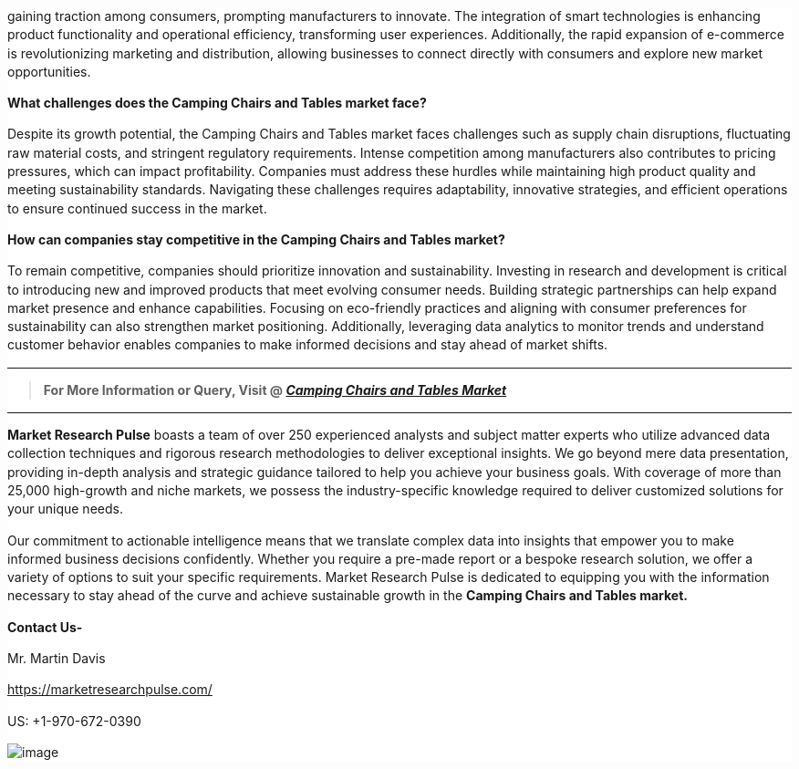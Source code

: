gaining traction among consumers, prompting manufacturers to innovate. The integration of smart technologies is enhancing product functionality and operational efficiency, transforming user experiences. Additionally, the rapid expansion of e-commerce is revolutionizing marketing and distribution, allowing businesses to connect directly with consumers and explore new market opportunities.</p><p><strong>What challenges does the Camping Chairs and Tables market face?</strong></p><p>Despite its growth potential, the Camping Chairs and Tables market faces challenges such as supply chain disruptions, fluctuating raw material costs, and stringent regulatory requirements. Intense competition among manufacturers also contributes to pricing pressures, which can impact profitability. Companies must address these hurdles while maintaining high product quality and meeting sustainability standards. Navigating these challenges requires adaptability, innovative strategies, and efficient operations to ensure continued success in the market.</p><p><strong>How can companies stay competitive in the Camping Chairs and Tables market?</strong></p><p>To remain competitive, companies should prioritize innovation and sustainability. Investing in research and development is critical to introducing new and improved products that meet evolving consumer needs. Building strategic partnerships can help expand market presence and enhance capabilities. Focusing on eco-friendly practices and aligning with consumer preferences for sustainability can also strengthen market positioning. Additionally, leveraging data analytics to monitor trends and understand customer behavior enables companies to make informed decisions and stay ahead of market shifts.</p><hr /><blockquote><p><strong>For More Information or Query, Visit @&nbsp;<em><a href="https://marketresearchpulse.com/report/96215/camping-chairs-and-tables-market?utm_source=Linkedin&utm_medium=0111">Camping Chairs and Tables Market</a></em></strong></p></blockquote><hr /><p><strong>Market Research Pulse</strong> boasts a team of over 250 experienced analysts and subject matter experts who utilize advanced data collection techniques and rigorous research methodologies to deliver exceptional insights. We go beyond mere data presentation, providing in-depth analysis and strategic guidance tailored to help you achieve your business goals. With coverage of more than 25,000 high-growth and niche markets, we possess the industry-specific knowledge required to deliver customized solutions for your unique needs.</p><p>Our commitment to actionable intelligence means that we translate complex data into insights that empower you to make informed business decisions confidently. Whether you require a pre-made report or a bespoke research solution, we offer a variety of options to suit your specific requirements. Market Research Pulse is dedicated to equipping you with the information necessary to stay ahead of the curve and achieve sustainable growth in the <strong>Camping Chairs and Tables market.</strong></p><p><strong>Contact Us-</strong></p><p>Mr. Martin Davis</p><p>https://marketresearchpulse.com/</p><p>US: +1-970-672-0390</p>
![image](https://github.com/user-attachments/assets/6e64ccee-1285-440e-95a5-81aa8954ea84)
